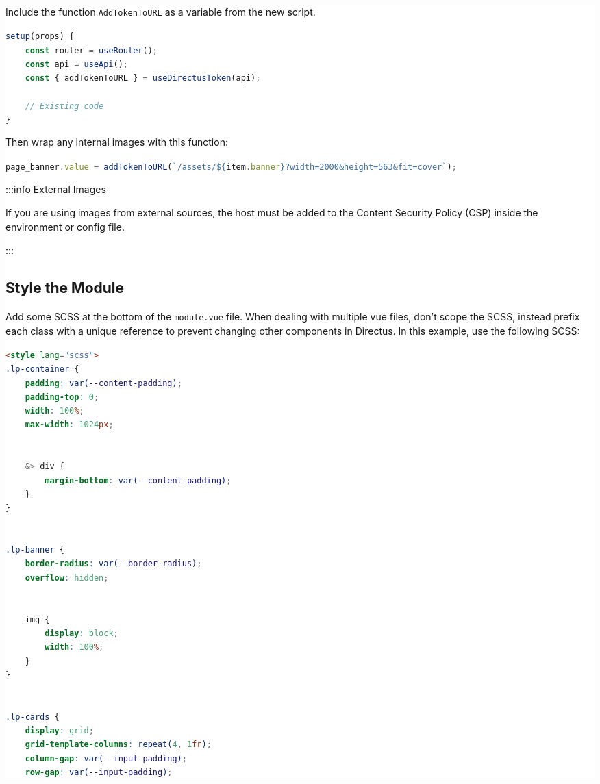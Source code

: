 Include the function `AddTokenToURL` as a variable from the new script.

```js
setup(props) {
	const router = useRouter();
	const api = useApi();
	const { addTokenToURL } = useDirectusToken(api);

	// Existing code
}
```

Then wrap any internal images with this function:

```js
page_banner.value = addTokenToURL(`/assets/${item.banner}?width=2000&height=563&fit=cover`);
```

:::info External Images

If you are using images from external sources, the host must be added to the Content Security Policy (CSP) inside the
environment or config file.

:::

## Style the Module

Add some SCSS at the bottom of the `module.vue` file. When dealing with multiple vue files, don’t scope the SCSS,
instead prefix each class with a unique reference to prevent changing other components in Directus. In this example, use
the following SCSS:

```html
<style lang="scss">
.lp-container {
	padding: var(--content-padding);
	padding-top: 0;
	width: 100%;
	max-width: 1024px;


	&> div {
		margin-bottom: var(--content-padding);
	}
}


.lp-banner {
	border-radius: var(--border-radius);
	overflow: hidden;


	img {
		display: block;
		width: 100%;
	}
}


.lp-cards {
	display: grid;
	grid-template-columns: repeat(4, 1fr);
	column-gap: var(--input-padding);
	row-gap: var(--input-padding);

```